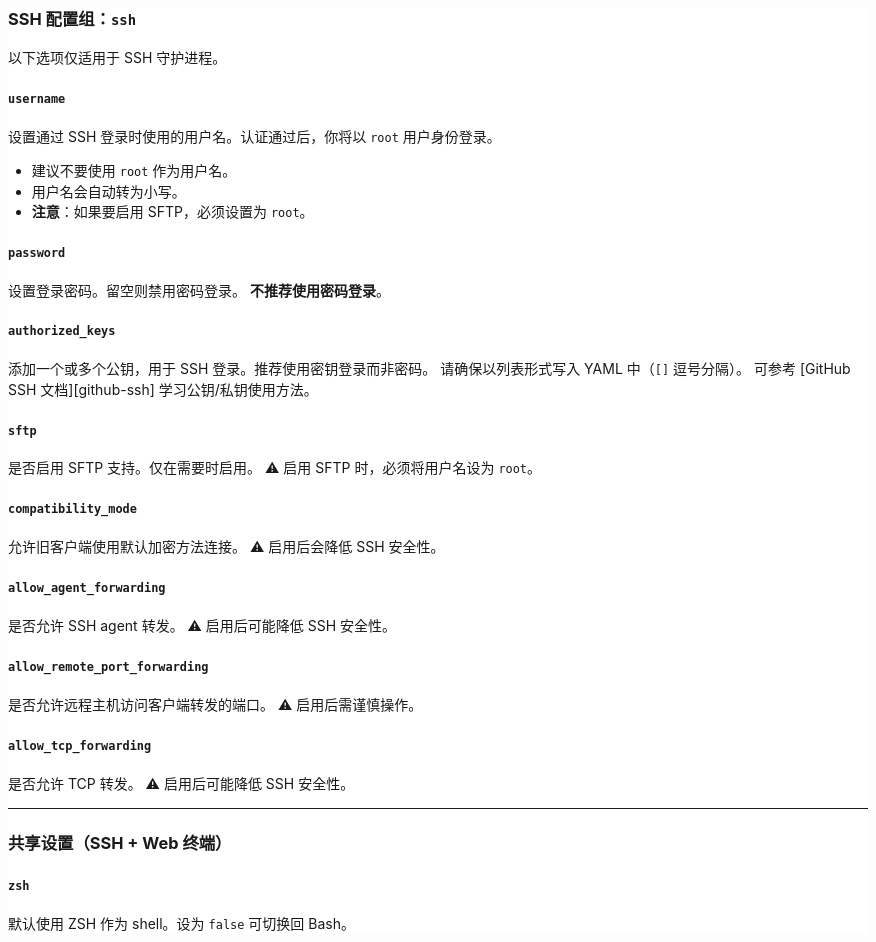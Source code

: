 
### SSH 配置组：`ssh`

以下选项仅适用于 SSH 守护进程。

#### `username`

设置通过 SSH 登录时使用的用户名。认证通过后，你将以 `root` 用户身份登录。

* 建议不要使用 `root` 作为用户名。
* 用户名会自动转为小写。
* **注意**：如果要启用 SFTP，必须设置为 `root`。

#### `password`

设置登录密码。留空则禁用密码登录。
**不推荐使用密码登录**。

#### `authorized_keys`

添加一个或多个公钥，用于 SSH 登录。推荐使用密钥登录而非密码。
请确保以列表形式写入 YAML 中（`[]` 逗号分隔）。
可参考 \[GitHub SSH 文档]\[github-ssh] 学习公钥/私钥使用方法。

#### `sftp`

是否启用 SFTP 支持。仅在需要时启用。
⚠️ 启用 SFTP 时，必须将用户名设为 `root`。

#### `compatibility_mode`

允许旧客户端使用默认加密方法连接。
⚠️ 启用后会降低 SSH 安全性。

#### `allow_agent_forwarding`

是否允许 SSH agent 转发。
⚠️ 启用后可能降低 SSH 安全性。

#### `allow_remote_port_forwarding`

是否允许远程主机访问客户端转发的端口。
⚠️ 启用后需谨慎操作。

#### `allow_tcp_forwarding`

是否允许 TCP 转发。
⚠️ 启用后可能降低 SSH 安全性。

---

### 共享设置（SSH + Web 终端）

#### `zsh`

默认使用 ZSH 作为 shell。设为 `false` 可切换回 Bash。


[addon-badge]: https://my.home-assistant.io/badges/supervisor_addon.svg
[addon]: https://my.home-assistant.io/redirect/supervisor_addon/?addon=a0d7b954_ssh&repository_url=https%3A%2F%2Fgithub.com%2Fhassio-addons%2Frepository
[alpine-packages]: https://pkgs.alpinelinux.org/packages
[contributors]: https://github.com/hassio-addons/addon-ssh/graphs/contributors